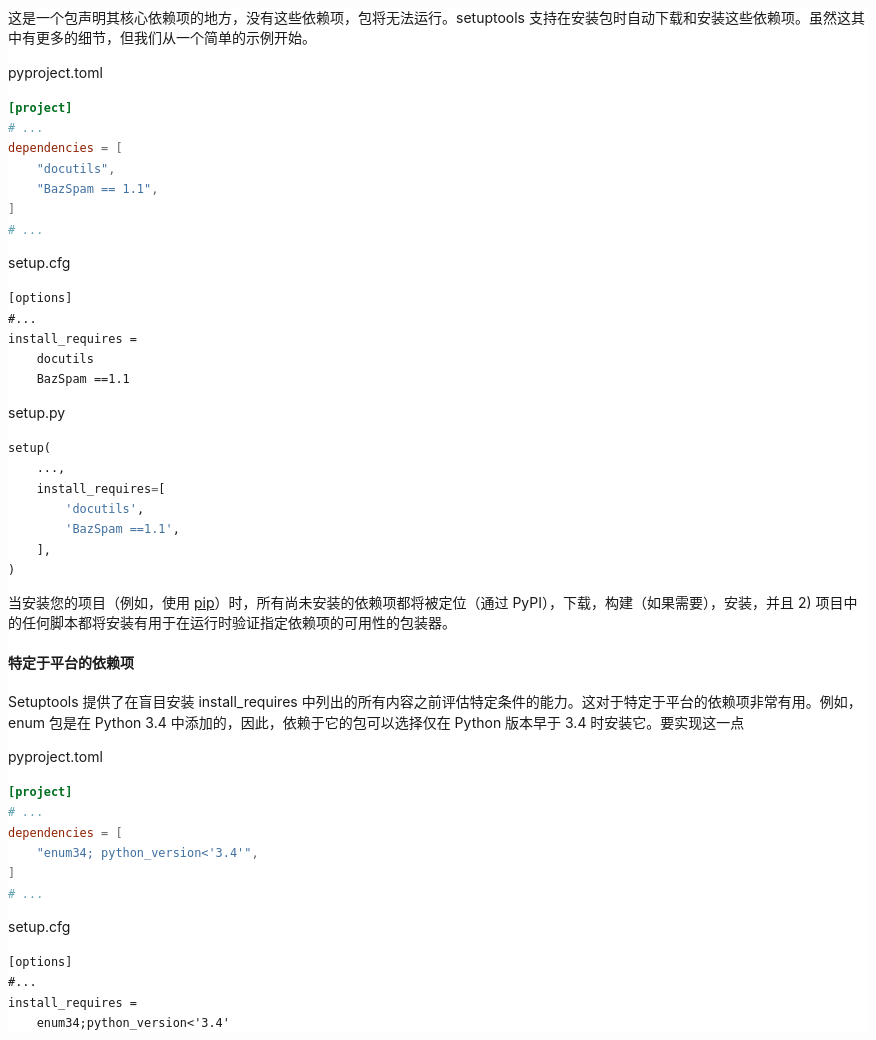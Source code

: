 这是一个包声明其核心依赖项的地方，没有这些依赖项，包将无法运行。setuptools 支持在安装包时自动下载和安装这些依赖项。虽然这其中有更多的细节，但我们从一个简单的示例开始。

pyproject.toml
```toml
[project]
# ...
dependencies = [
    "docutils",
    "BazSpam == 1.1",
]
# ...
```

setup.cfg
```
[options]
#...
install_requires =
    docutils
    BazSpam ==1.1
```


setup.py
```python
setup(
    ...,
    install_requires=[
        'docutils',
        'BazSpam ==1.1',
    ],
)
```


当安装您的项目（例如，使用 [pip](https://pypi.org/project/pip)）时，所有尚未安装的依赖项都将被定位（通过 PyPI），下载，构建（如果需要），安装，并且 2) 项目中的任何脚本都将安装有用于在运行时验证指定依赖项的可用性的包装器。

#### 特定于平台的依赖项

Setuptools 提供了在盲目安装 install_requires 中列出的所有内容之前评估特定条件的能力。这对于特定于平台的依赖项非常有用。例如，enum 包是在 Python 3.4 中添加的，因此，依赖于它的包可以选择仅在 Python 版本早于 3.4 时安装它。要实现这一点

pyproject.toml
```toml
[project]
# ...
dependencies = [
    "enum34; python_version<'3.4'",
]
# ...
```

setup.cfg
```
[options]
#...
install_requires =
    enum34;python_version<'3.4'
```
